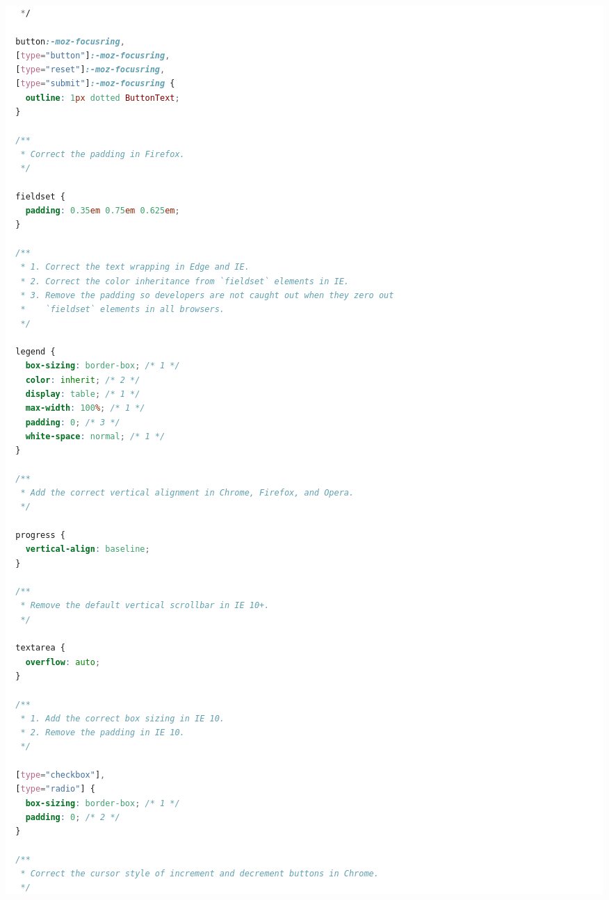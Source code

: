 ```css
   */
  
  button:-moz-focusring,
  [type="button"]:-moz-focusring,
  [type="reset"]:-moz-focusring,
  [type="submit"]:-moz-focusring {
    outline: 1px dotted ButtonText;
  }
  
  /**
   * Correct the padding in Firefox.
   */
  
  fieldset {
    padding: 0.35em 0.75em 0.625em;
  }
  
  /**
   * 1. Correct the text wrapping in Edge and IE.
   * 2. Correct the color inheritance from `fieldset` elements in IE.
   * 3. Remove the padding so developers are not caught out when they zero out
   *    `fieldset` elements in all browsers.
   */
  
  legend {
    box-sizing: border-box; /* 1 */
    color: inherit; /* 2 */
    display: table; /* 1 */
    max-width: 100%; /* 1 */
    padding: 0; /* 3 */
    white-space: normal; /* 1 */
  }
  
  /**
   * Add the correct vertical alignment in Chrome, Firefox, and Opera.
   */
  
  progress {
    vertical-align: baseline;
  }
  
  /**
   * Remove the default vertical scrollbar in IE 10+.
   */
  
  textarea {
    overflow: auto;
  }
  
  /**
   * 1. Add the correct box sizing in IE 10.
   * 2. Remove the padding in IE 10.
   */
  
  [type="checkbox"],
  [type="radio"] {
    box-sizing: border-box; /* 1 */
    padding: 0; /* 2 */
  }
  
  /**
   * Correct the cursor style of increment and decrement buttons in Chrome.
   */
```